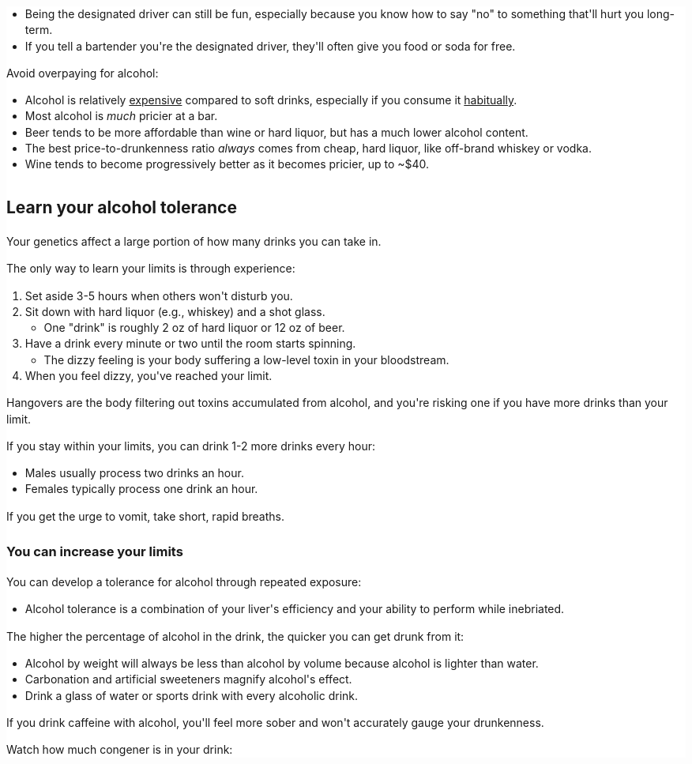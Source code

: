 - Being the designated driver can still be fun, especially because you know how to say "no" to something that'll hurt you long-term.
- If you tell a bartender you're the designated driver, they'll often give you food or soda for free.

Avoid overpaying for alcohol:

- Alcohol is relatively [expensive](money-4_spending.md) compared to soft drinks, especially if you consume it [habitually](habits.md).
- Most alcohol is *much* pricier at a bar.
- Beer tends to be more affordable than wine or hard liquor, but has a much lower alcohol content.
- The best price-to-drunkenness ratio *always* comes from cheap, hard liquor, like off-brand whiskey or vodka.
- Wine tends to become progressively better as it becomes pricier, up to ~$40.

## Learn your alcohol tolerance

Your genetics affect a large portion of how many drinks you can take in.

The only way to learn your limits is through experience:

1. Set aside 3-5 hours when others won't disturb you.
2. Sit down with hard liquor (e.g., whiskey) and a shot glass.
   - One "drink" is roughly 2 oz of hard liquor or 12 oz of beer.
3. Have a drink every minute or two until the room starts spinning.
   - The dizzy feeling is your body suffering a low-level toxin in your bloodstream.
4. When you feel dizzy, you've reached your limit.

Hangovers are the body filtering out toxins accumulated from alcohol, and you're risking one if you have more drinks than your limit.

If you stay within your limits, you can drink 1-2 more drinks every hour:

- Males usually process two drinks an hour.
- Females typically process one drink an hour.

If you get the urge to vomit, take short, rapid breaths.

### You can increase your limits

You can develop a tolerance for alcohol through repeated exposure:

- Alcohol tolerance is a combination of your liver's efficiency and your ability to perform while inebriated.

The higher the percentage of alcohol in the drink, the quicker you can get drunk from it:

- Alcohol by weight will always be less than alcohol by volume because alcohol is lighter than water.
- Carbonation and artificial sweeteners magnify alcohol's effect.
- Drink a glass of water or sports drink with every alcoholic drink.

If you drink caffeine with alcohol, you'll feel more sober and won't accurately gauge your drunkenness.

Watch how much congener is in your drink:
